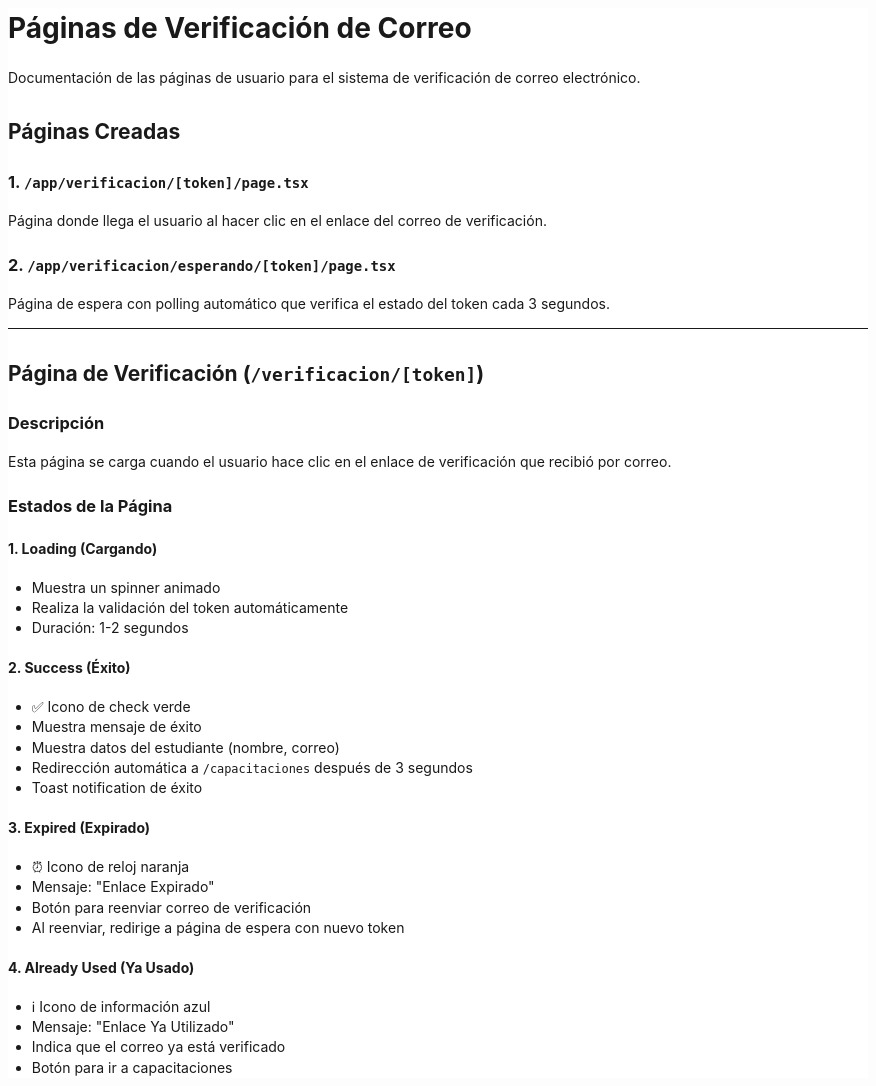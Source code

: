 # Páginas de Verificación de Correo

Documentación de las páginas de usuario para el sistema de verificación de correo electrónico.

## Páginas Creadas

### 1. `/app/verificacion/[token]/page.tsx`

Página donde llega el usuario al hacer clic en el enlace del correo de verificación.

### 2. `/app/verificacion/esperando/[token]/page.tsx`

Página de espera con polling automático que verifica el estado del token cada 3 segundos.

---

## Página de Verificación (`/verificacion/[token]`)

### Descripción

Esta página se carga cuando el usuario hace clic en el enlace de verificación que recibió por correo.

### Estados de la Página

#### 1. **Loading** (Cargando)

- Muestra un spinner animado
- Realiza la validación del token automáticamente
- Duración: 1-2 segundos

#### 2. **Success** (Éxito)

- ✅ Icono de check verde
- Muestra mensaje de éxito
- Muestra datos del estudiante (nombre, correo)
- Redirección automática a `/capacitaciones` después de 3 segundos
- Toast notification de éxito

#### 3. **Expired** (Expirado)

- ⏰ Icono de reloj naranja
- Mensaje: "Enlace Expirado"
- Botón para reenviar correo de verificación
- Al reenviar, redirige a página de espera con nuevo token

#### 4. **Already Used** (Ya Usado)

- ℹ️ Icono de información azul
- Mensaje: "Enlace Ya Utilizado"
- Indica que el correo ya está verificado
- Botón para ir a capacitaciones
